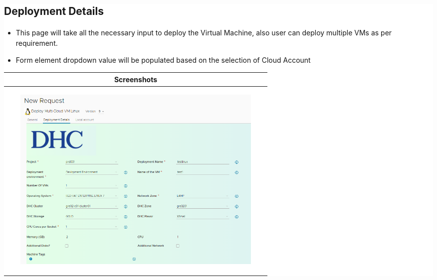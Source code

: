 ## Deployment Details

  - This page will take all the necessary input to deploy the Virtual
    Machine, also user can deploy multiple VMs as per requirement.

  - Form element dropdown value will be populated based on the selection
    of Cloud Account

<table>
<thead>
<tr class="header">
<th><strong>Screenshots</strong></th>
</tr>
</thead>
<tbody>
<tr class="odd">
<td><p><img src="./linuxbp/media/image5.png" style="width:5.35417in;height:3.53731in" /></p>